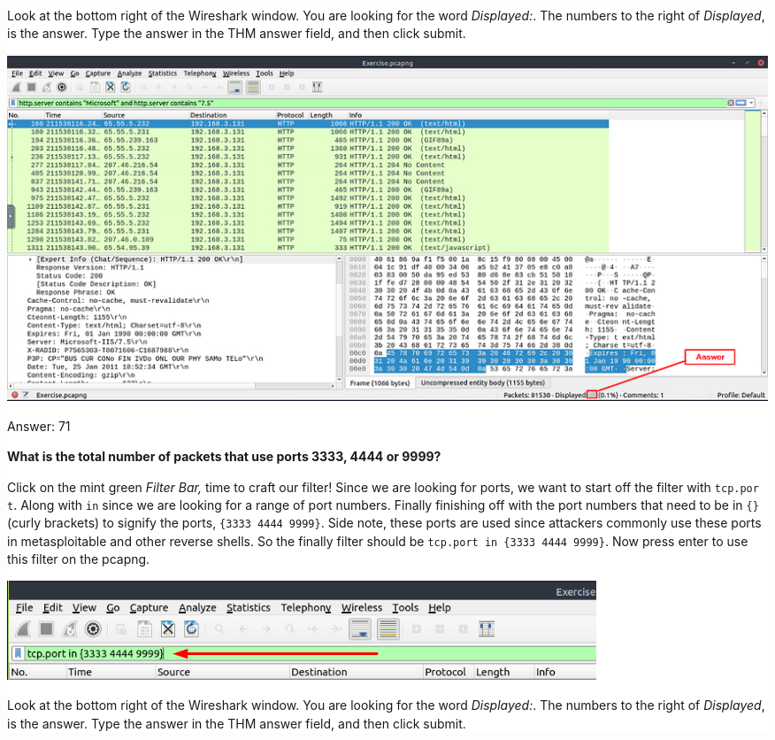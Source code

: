 Look at the bottom right of the Wireshark window. You are looking for the word _Displayed:_. The numbers to the right of _Displayed_, is the answer. Type the answer in the THM answer field, and then click submit.

![](03%20-%20Network%20Security%20and%20Traffic%20Analysis/_resources/10%20Wireshark%20-%20Packet%20Operations/13010e15de00b07ae978aa77031c7a0a_MD5.jpg)

Answer: 71

**What is the total number of packets that use ports 3333, 4444 or 9999?**

Click on the mint green _Filter Bar,_ time to craft our filter! Since we are looking for ports, we want to start off the filter with `tcp.port`. Along with `in` since we are looking for a range of port numbers. Finally finishing off with the port numbers that need to be in `{}` (curly brackets) to signify the ports, `{3333 4444 9999}`. Side note, these ports are used since attackers commonly use these ports in metasploitable and other reverse shells. So the finally filter should be `tcp.port in {3333 4444 9999}`. Now press enter to use this filter on the pcapng.

![](03%20-%20Network%20Security%20and%20Traffic%20Analysis/_resources/10%20Wireshark%20-%20Packet%20Operations/714621fc2d1be4bc56e2f2b4056d761e_MD5.jpg)

Look at the bottom right of the Wireshark window. You are looking for the word _Displayed:_. The numbers to the right of _Displayed_, is the answer. Type the answer in the THM answer field, and then click submit.
